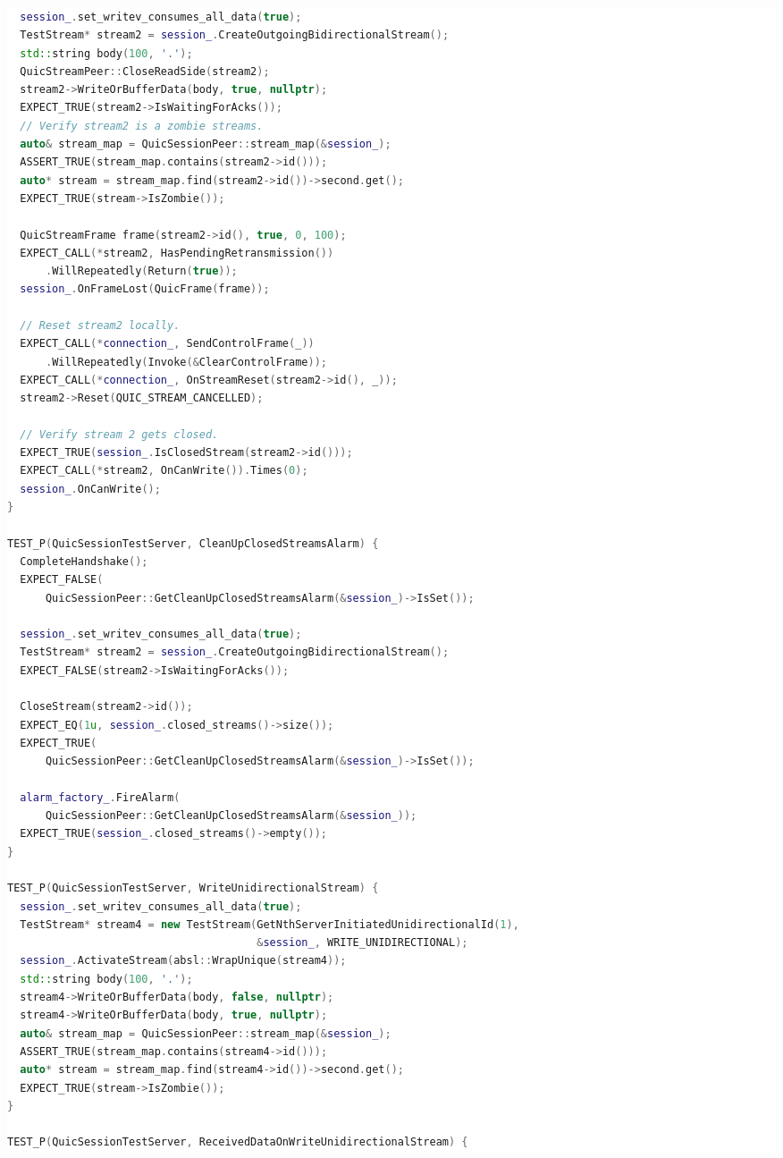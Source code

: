 ```cpp
  session_.set_writev_consumes_all_data(true);
  TestStream* stream2 = session_.CreateOutgoingBidirectionalStream();
  std::string body(100, '.');
  QuicStreamPeer::CloseReadSide(stream2);
  stream2->WriteOrBufferData(body, true, nullptr);
  EXPECT_TRUE(stream2->IsWaitingForAcks());
  // Verify stream2 is a zombie streams.
  auto& stream_map = QuicSessionPeer::stream_map(&session_);
  ASSERT_TRUE(stream_map.contains(stream2->id()));
  auto* stream = stream_map.find(stream2->id())->second.get();
  EXPECT_TRUE(stream->IsZombie());

  QuicStreamFrame frame(stream2->id(), true, 0, 100);
  EXPECT_CALL(*stream2, HasPendingRetransmission())
      .WillRepeatedly(Return(true));
  session_.OnFrameLost(QuicFrame(frame));

  // Reset stream2 locally.
  EXPECT_CALL(*connection_, SendControlFrame(_))
      .WillRepeatedly(Invoke(&ClearControlFrame));
  EXPECT_CALL(*connection_, OnStreamReset(stream2->id(), _));
  stream2->Reset(QUIC_STREAM_CANCELLED);

  // Verify stream 2 gets closed.
  EXPECT_TRUE(session_.IsClosedStream(stream2->id()));
  EXPECT_CALL(*stream2, OnCanWrite()).Times(0);
  session_.OnCanWrite();
}

TEST_P(QuicSessionTestServer, CleanUpClosedStreamsAlarm) {
  CompleteHandshake();
  EXPECT_FALSE(
      QuicSessionPeer::GetCleanUpClosedStreamsAlarm(&session_)->IsSet());

  session_.set_writev_consumes_all_data(true);
  TestStream* stream2 = session_.CreateOutgoingBidirectionalStream();
  EXPECT_FALSE(stream2->IsWaitingForAcks());

  CloseStream(stream2->id());
  EXPECT_EQ(1u, session_.closed_streams()->size());
  EXPECT_TRUE(
      QuicSessionPeer::GetCleanUpClosedStreamsAlarm(&session_)->IsSet());

  alarm_factory_.FireAlarm(
      QuicSessionPeer::GetCleanUpClosedStreamsAlarm(&session_));
  EXPECT_TRUE(session_.closed_streams()->empty());
}

TEST_P(QuicSessionTestServer, WriteUnidirectionalStream) {
  session_.set_writev_consumes_all_data(true);
  TestStream* stream4 = new TestStream(GetNthServerInitiatedUnidirectionalId(1),
                                       &session_, WRITE_UNIDIRECTIONAL);
  session_.ActivateStream(absl::WrapUnique(stream4));
  std::string body(100, '.');
  stream4->WriteOrBufferData(body, false, nullptr);
  stream4->WriteOrBufferData(body, true, nullptr);
  auto& stream_map = QuicSessionPeer::stream_map(&session_);
  ASSERT_TRUE(stream_map.contains(stream4->id()));
  auto* stream = stream_map.find(stream4->id())->second.get();
  EXPECT_TRUE(stream->IsZombie());
}

TEST_P(QuicSessionTestServer, ReceivedDataOnWriteUnidirectionalStream) {
```